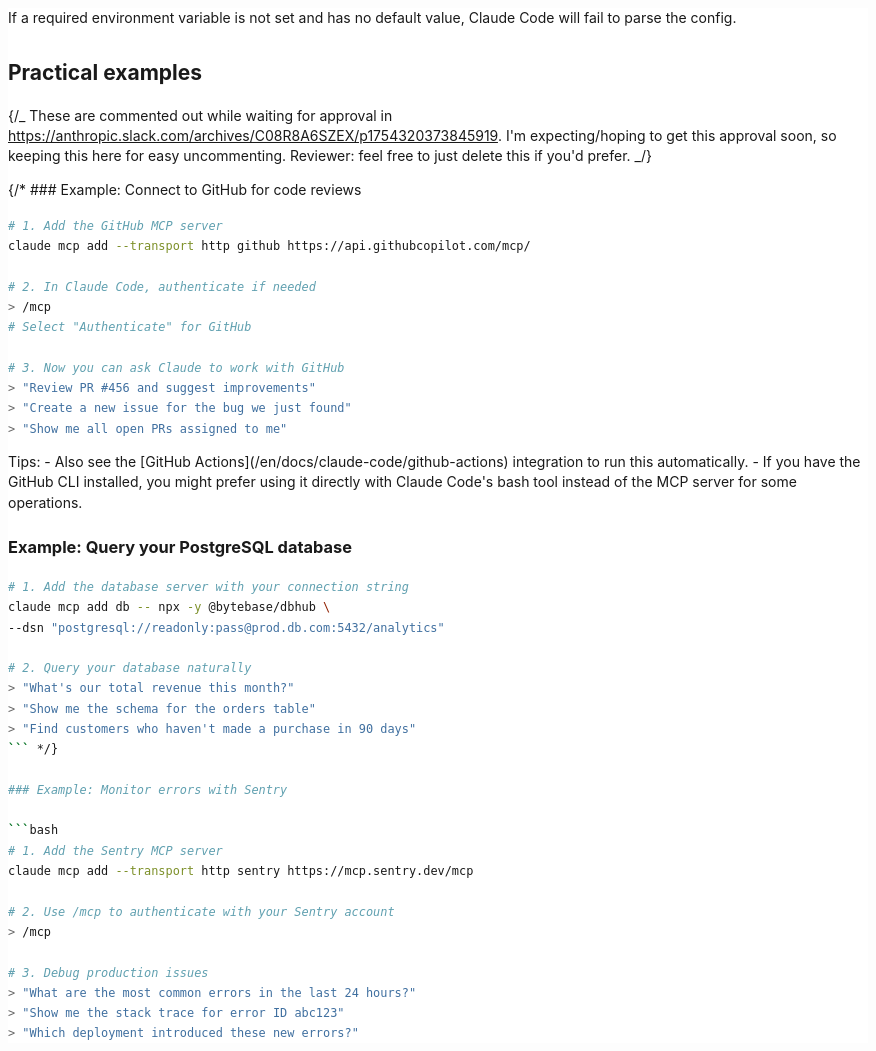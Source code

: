 If a required environment variable is not set and has no default value, Claude Code will fail to parse the config.

## Practical examples

{/_ These are commented out while waiting for approval in https://anthropic.slack.com/archives/C08R8A6SZEX/p1754320373845919. I'm expecting/hoping to get this approval soon, so keeping this here for easy uncommenting. Reviewer: feel free to just delete this if you'd prefer. _/}

{/\* ### Example: Connect to GitHub for code reviews

```bash
# 1. Add the GitHub MCP server
claude mcp add --transport http github https://api.githubcopilot.com/mcp/

# 2. In Claude Code, authenticate if needed
> /mcp
# Select "Authenticate" for GitHub

# 3. Now you can ask Claude to work with GitHub
> "Review PR #456 and suggest improvements"
> "Create a new issue for the bug we just found"
> "Show me all open PRs assigned to me"
```

  <Tip>
  Tips:
  - Also see the [GitHub Actions](/en/docs/claude-code/github-actions) integration to run this automatically. 
  - If you have the GitHub CLI installed, you might prefer using it directly with Claude Code's bash tool instead of the MCP server for some operations.
  </Tip>

### Example: Query your PostgreSQL database

````bash
# 1. Add the database server with your connection string
claude mcp add db -- npx -y @bytebase/dbhub \
--dsn "postgresql://readonly:pass@prod.db.com:5432/analytics"

# 2. Query your database naturally
> "What's our total revenue this month?"
> "Show me the schema for the orders table"
> "Find customers who haven't made a purchase in 90 days"
``` */}

### Example: Monitor errors with Sentry

```bash
# 1. Add the Sentry MCP server
claude mcp add --transport http sentry https://mcp.sentry.dev/mcp

# 2. Use /mcp to authenticate with your Sentry account
> /mcp

# 3. Debug production issues
> "What are the most common errors in the last 24 hours?"
> "Show me the stack trace for error ID abc123"
> "Which deployment introduced these new errors?"
````
